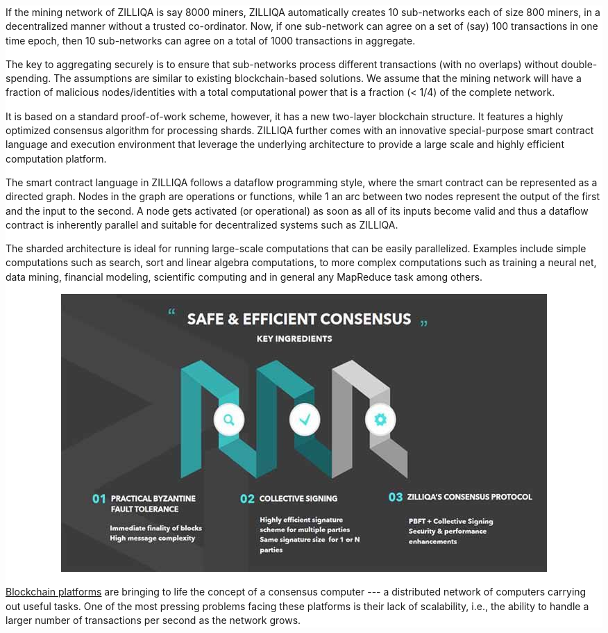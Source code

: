 <p>If the mining network of ZILLIQA is say 8000 miners, ZILLIQA automatically creates 10 sub-networks each of size 800 miners, in a decentralized manner without a trusted co-ordinator. Now, if one sub-network can agree on a set of (say) 100 transactions in one time epoch, then 10 sub-networks can agree on a total of 1000 transactions in aggregate. </p>

<p>The key to aggregating securely is to ensure that sub-networks process different transactions (with no overlaps) without double-spending. The assumptions are similar to existing blockchain-based solutions. We assume that the mining network will have a fraction of malicious nodes/identities with a total computational power that is a fraction (< 1/4) of the complete network. </p>

<p>It is based on a standard proof-of-work scheme, however, it has a new two-layer blockchain structure. It features a highly optimized consensus algorithm for processing shards. ZILLIQA further comes with an innovative special-purpose smart contract language and execution environment that leverage the underlying architecture to provide a large scale and highly efficient computation platform. </p>

<p>The smart contract language in ZILLIQA follows a dataflow programming style, where the smart contract can be represented as a directed graph. Nodes in the graph are operations or functions, while 1 an arc between two nodes represent the output of the first and the input to the second. A node gets activated (or operational) as soon as all of its inputs become valid and thus a dataflow contract is inherently parallel and suitable for decentralized systems such as ZILLIQA. </p>

<p>The sharded architecture is ideal for running large-scale computations that can be easily parallelized. Examples include simple computations such as search, sort and linear algebra computations, to more complex computations such as training a neural net, data mining, financial modeling, scientific computing and in general any MapReduce task among others.</p>

<center><img src="/images/zilliqa-103.jpg" alt="zilliqa"></center>

<p><a href="/how-bitcoin-unlimited-users-may-end-up-on-different-blockchains/">Blockchain platforms</a> are bringing to life the concept of a consensus computer --- a distributed network of computers carrying out useful tasks. One of the most pressing problems facing these platforms is their lack of scalability, i.e., the ability to handle a larger number of transactions per second as the network grows. </p>
